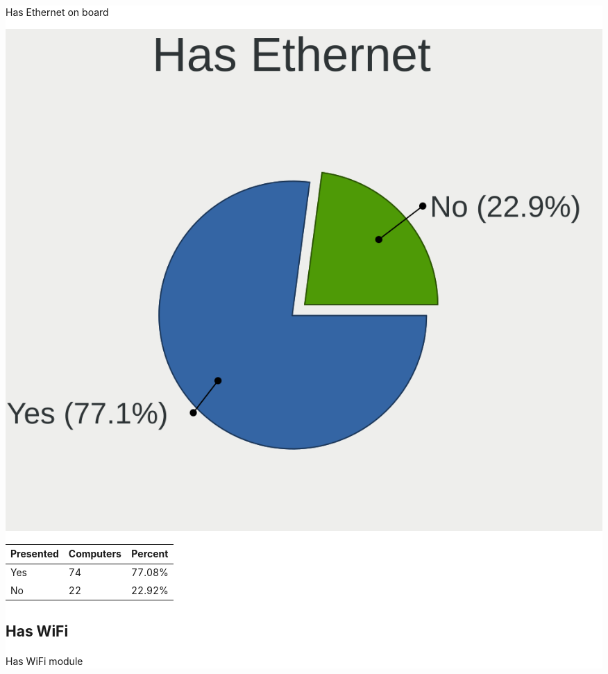 Has Ethernet on board

![Has Ethernet](./All/images/pie_chart/node_has_ethernet.svg)


| Presented | Computers | Percent |
|-----------|-----------|---------|
| Yes       | 74        | 77.08%  |
| No        | 22        | 22.92%  |

Has WiFi
--------

Has WiFi module
